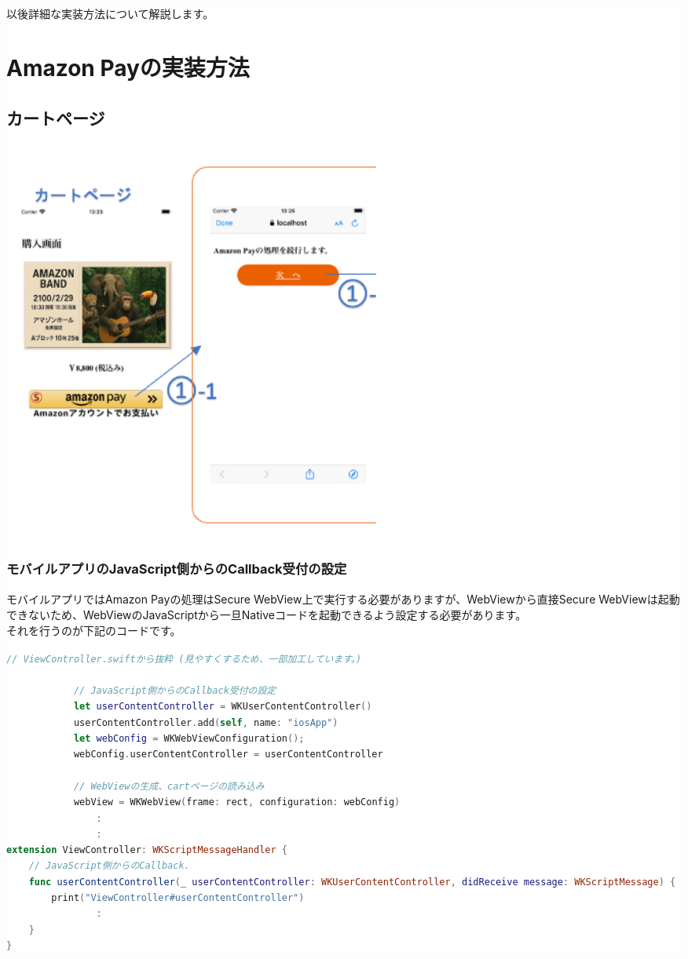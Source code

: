 以後詳細な実装方法について解説します。

# Amazon Payの実装方法

## カートページ

<img src="docimg/2025-09-25-09-46-03.png" height="500">  

### モバイルアプリのJavaScript側からのCallback受付の設定
モバイルアプリではAmazon Payの処理はSecure WebView上で実行する必要がありますが、WebViewから直接Secure WebViewは起動できないため、WebViewのJavaScriptから一旦Nativeコードを起動できるよう設定する必要があります。  
それを行うのが下記のコードです。  

```swift
// ViewController.swiftから抜粋 (見やすくするため、一部加工しています。)

            // JavaScript側からのCallback受付の設定
            let userContentController = WKUserContentController()
            userContentController.add(self, name: "iosApp")
            let webConfig = WKWebViewConfiguration();
            webConfig.userContentController = userContentController
            
            // WebViewの生成、cartページの読み込み
            webView = WKWebView(frame: rect, configuration: webConfig)
                :
                :
extension ViewController: WKScriptMessageHandler {
    // JavaScript側からのCallback.
    func userContentController(_ userContentController: WKUserContentController, didReceive message: WKScriptMessage) {
        print("ViewController#userContentController")
                :
    }
}
```
